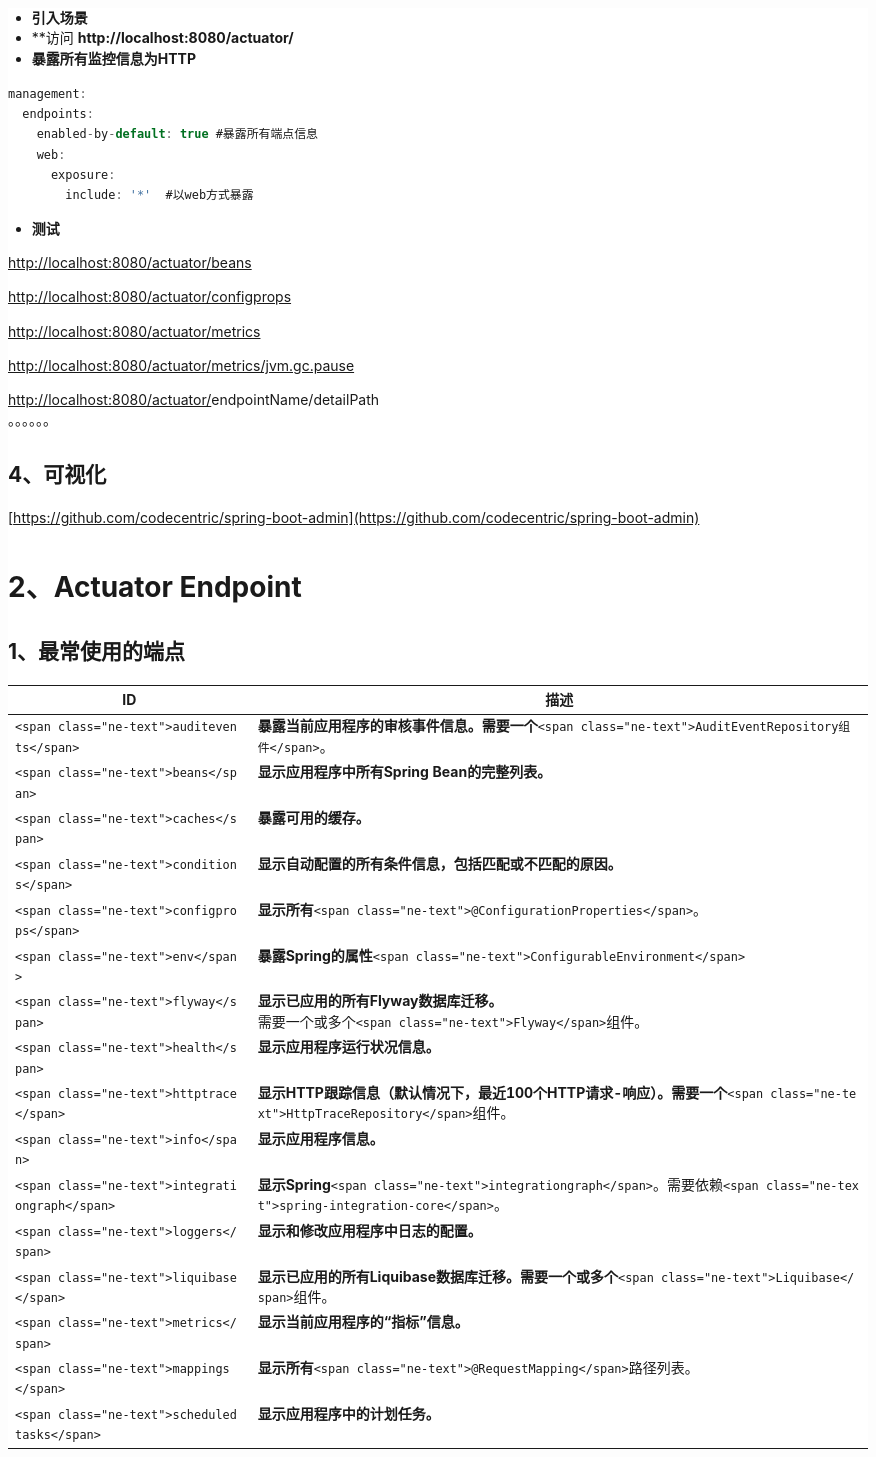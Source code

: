 * **引入场景**
* **访问 **http://localhost:8080/actuator/**
* **暴露所有监控信息为HTTP**

```java
management:
  endpoints:
    enabled-by-default: true #暴露所有端点信息
    web:
      exposure:
        include: '*'  #以web方式暴露
```

* **测试**

[http://localhost:8080/actuator/beans](http://localhost:8080/actuator/beans)

[http://localhost:8080/actuator/configprops](http://localhost:8080/actuator/configprops)

[http://localhost:8080/actuator/metrics](http://localhost:8080/actuator/metrics)

[http://localhost:8080/actuator/metrics/jvm.gc.pause](http://localhost:8080/actuator/metrics/jvm.gc.pause)

[http://localhost:8080/actuator/](http://localhost:8080/actuator/metrics)endpointName/detailPath  
。。。。。。

## 4、可视化

[https://github.com/codecentric/spring-boot-admin](https://github.com/codecentric/spring-boot-admin)

# 2、**Actuator Endpoint**

## 1、最常使用的端点

|**ID**|**描述**|
| ------| ----------------------------------------------|
|​`<span class="ne-text">auditevents</span>`​|**暴露当前应用程序的审核事件信息。需要一个**​`<span class="ne-text">AuditEventRepository组件</span>`​。|
|​`<span class="ne-text">beans</span>`​|**显示应用程序中所有Spring Bean的完整列表。**|
|​`<span class="ne-text">caches</span>`​|**暴露可用的缓存。**|
|​`<span class="ne-text">conditions</span>`​|**显示自动配置的所有条件信息，包括匹配或不匹配的原因。**|
|​`<span class="ne-text">configprops</span>`​|**显示所有**​`<span class="ne-text">@ConfigurationProperties</span>`​。|
|​`<span class="ne-text">env</span>`​|**暴露Spring的属性**​`<span class="ne-text">ConfigurableEnvironment</span>`​|
|​`<span class="ne-text">flyway</span>`​|**显示已应用的所有Flyway数据库迁移。**<br />需要一个或多个`<span class="ne-text">Flyway</span>`​组件。|
|​`<span class="ne-text">health</span>`​|**显示应用程序运行状况信息。**|
|​`<span class="ne-text">httptrace</span>`​|**显示HTTP跟踪信息（默认情况下，最近100个HTTP请求-响应）。需要一个**​`<span class="ne-text">HttpTraceRepository</span>`​组件。|
|​`<span class="ne-text">info</span>`​|**显示应用程序信息。**|
|​`<span class="ne-text">integrationgraph</span>`​|**显示Spring**​`<span class="ne-text">integrationgraph</span>`​。需要依赖`<span class="ne-text">spring-integration-core</span>`​。|
|​`<span class="ne-text">loggers</span>`​|**显示和修改应用程序中日志的配置。**|
|​`<span class="ne-text">liquibase</span>`​|**显示已应用的所有Liquibase数据库迁移。需要一个或多个**​`<span class="ne-text">Liquibase</span>`​组件。|
|​`<span class="ne-text">metrics</span>`​|**显示当前应用程序的“指标”信息。**|
|​`<span class="ne-text">mappings</span>`​|**显示所有**​`<span class="ne-text">@RequestMapping</span>`​路径列表。|
|​`<span class="ne-text">scheduledtasks</span>`​|**显示应用程序中的计划任务。**|
